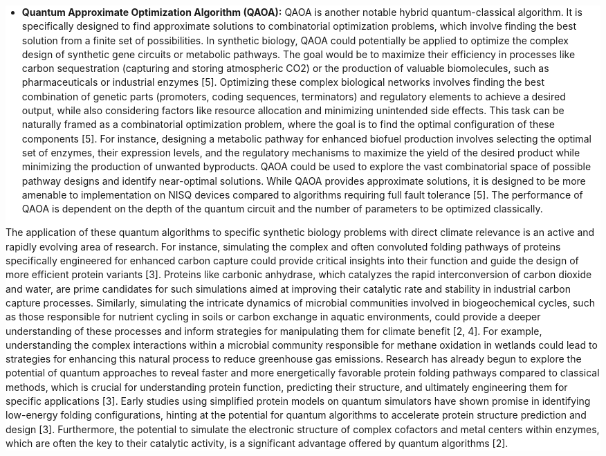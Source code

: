 *   **Quantum Approximate Optimization Algorithm (QAOA):** QAOA is another notable hybrid quantum-classical algorithm. It is specifically designed to find approximate solutions to combinatorial optimization problems, which involve finding the best solution from a finite set of possibilities. In synthetic biology, QAOA could potentially be applied to optimize the complex design of synthetic gene circuits or metabolic pathways. The goal would be to maximize their efficiency in processes like carbon sequestration (capturing and storing atmospheric CO2) or the production of valuable biomolecules, such as pharmaceuticals or industrial enzymes [5]. Optimizing these complex biological networks involves finding the best combination of genetic parts (promoters, coding sequences, terminators) and regulatory elements to achieve a desired output, while also considering factors like resource allocation and minimizing unintended side effects. This task can be naturally framed as a combinatorial optimization problem, where the goal is to find the optimal configuration of these components [5]. For instance, designing a metabolic pathway for enhanced biofuel production involves selecting the optimal set of enzymes, their expression levels, and the regulatory mechanisms to maximize the yield of the desired product while minimizing the production of unwanted byproducts. QAOA could be used to explore the vast combinatorial space of possible pathway designs and identify near-optimal solutions. While QAOA provides approximate solutions, it is designed to be more amenable to implementation on NISQ devices compared to algorithms requiring full fault tolerance [5]. The performance of QAOA is dependent on the depth of the quantum circuit and the number of parameters to be optimized classically.

The application of these quantum algorithms to specific synthetic biology problems with direct climate relevance is an active and rapidly evolving area of research. For instance, simulating the complex and often convoluted folding pathways of proteins specifically engineered for enhanced carbon capture could provide critical insights into their function and guide the design of more efficient protein variants [3]. Proteins like carbonic anhydrase, which catalyzes the rapid interconversion of carbon dioxide and water, are prime candidates for such simulations aimed at improving their catalytic rate and stability in industrial carbon capture processes. Similarly, simulating the intricate dynamics of microbial communities involved in biogeochemical cycles, such as those responsible for nutrient cycling in soils or carbon exchange in aquatic environments, could provide a deeper understanding of these processes and inform strategies for manipulating them for climate benefit [2, 4]. For example, understanding the complex interactions within a microbial community responsible for methane oxidation in wetlands could lead to strategies for enhancing this natural process to reduce greenhouse gas emissions. Research has already begun to explore the potential of quantum approaches to reveal faster and more energetically favorable protein folding pathways compared to classical methods, which is crucial for understanding protein function, predicting their structure, and ultimately engineering them for specific applications [3]. Early studies using simplified protein models on quantum simulators have shown promise in identifying low-energy folding configurations, hinting at the potential for quantum algorithms to accelerate protein structure prediction and design [3]. Furthermore, the potential to simulate the electronic structure of complex cofactors and metal centers within enzymes, which are often the key to their catalytic activity, is a significant advantage offered by quantum algorithms [2].
